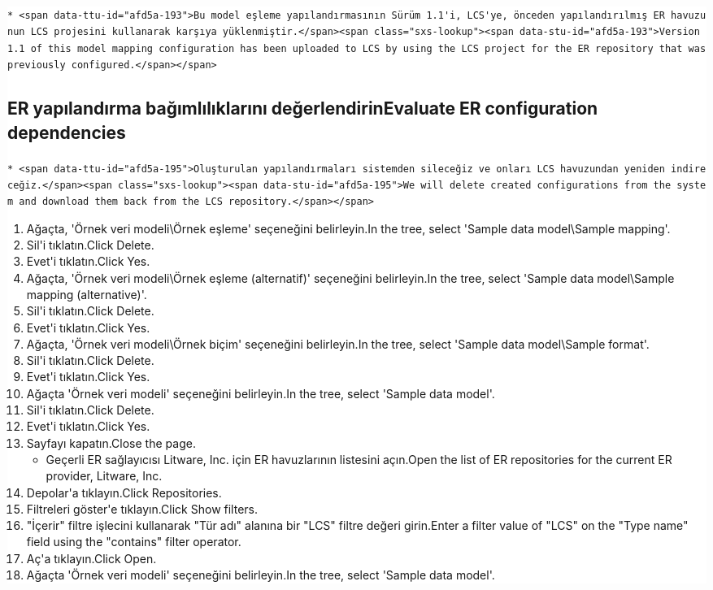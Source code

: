     * <span data-ttu-id="afd5a-193">Bu model eşleme yapılandırmasının Sürüm 1.1'i, LCS'ye, önceden yapılandırılmış ER havuzunun LCS projesini kullanarak karşıya yüklenmiştir.</span><span class="sxs-lookup"><span data-stu-id="afd5a-193">Version 1.1 of this model mapping configuration has been uploaded to LCS by using the LCS project for the ER repository that was previously configured.</span></span>   

## <a name="evaluate-er-configuration-dependencies"></a><span data-ttu-id="afd5a-194">ER yapılandırma bağımlılıklarını değerlendirin</span><span class="sxs-lookup"><span data-stu-id="afd5a-194">Evaluate ER configuration dependencies</span></span>
    * <span data-ttu-id="afd5a-195">Oluşturulan yapılandırmaları sistemden sileceğiz ve onları LCS havuzundan yeniden indireceğiz.</span><span class="sxs-lookup"><span data-stu-id="afd5a-195">We will delete created configurations from the system and download them back from the LCS repository.</span></span>  
1. <span data-ttu-id="afd5a-196">Ağaçta, 'Örnek veri modeli\Örnek eşleme' seçeneğini belirleyin.</span><span class="sxs-lookup"><span data-stu-id="afd5a-196">In the tree, select 'Sample data model\Sample mapping'.</span></span>
2. <span data-ttu-id="afd5a-197">Sil'i tıklatın.</span><span class="sxs-lookup"><span data-stu-id="afd5a-197">Click Delete.</span></span>
3. <span data-ttu-id="afd5a-198">Evet'i tıklatın.</span><span class="sxs-lookup"><span data-stu-id="afd5a-198">Click Yes.</span></span>
4. <span data-ttu-id="afd5a-199">Ağaçta, 'Örnek veri modeli\Örnek eşleme (alternatif)' seçeneğini belirleyin.</span><span class="sxs-lookup"><span data-stu-id="afd5a-199">In the tree, select 'Sample data model\Sample mapping (alternative)'.</span></span>
5. <span data-ttu-id="afd5a-200">Sil'i tıklatın.</span><span class="sxs-lookup"><span data-stu-id="afd5a-200">Click Delete.</span></span>
6. <span data-ttu-id="afd5a-201">Evet'i tıklatın.</span><span class="sxs-lookup"><span data-stu-id="afd5a-201">Click Yes.</span></span>
7. <span data-ttu-id="afd5a-202">Ağaçta, 'Örnek veri modeli\Örnek biçim' seçeneğini belirleyin.</span><span class="sxs-lookup"><span data-stu-id="afd5a-202">In the tree, select 'Sample data model\Sample format'.</span></span>
8. <span data-ttu-id="afd5a-203">Sil'i tıklatın.</span><span class="sxs-lookup"><span data-stu-id="afd5a-203">Click Delete.</span></span>
9. <span data-ttu-id="afd5a-204">Evet'i tıklatın.</span><span class="sxs-lookup"><span data-stu-id="afd5a-204">Click Yes.</span></span>
10. <span data-ttu-id="afd5a-205">Ağaçta 'Örnek veri modeli' seçeneğini belirleyin.</span><span class="sxs-lookup"><span data-stu-id="afd5a-205">In the tree, select 'Sample data model'.</span></span>
11. <span data-ttu-id="afd5a-206">Sil'i tıklatın.</span><span class="sxs-lookup"><span data-stu-id="afd5a-206">Click Delete.</span></span>
12. <span data-ttu-id="afd5a-207">Evet'i tıklatın.</span><span class="sxs-lookup"><span data-stu-id="afd5a-207">Click Yes.</span></span>
13. <span data-ttu-id="afd5a-208">Sayfayı kapatın.</span><span class="sxs-lookup"><span data-stu-id="afd5a-208">Close the page.</span></span>
    * <span data-ttu-id="afd5a-209">Geçerli ER sağlayıcısı Litware, Inc. için ER havuzlarının listesini açın.</span><span class="sxs-lookup"><span data-stu-id="afd5a-209">Open the list of ER repositories for the current ER provider, Litware, Inc.</span></span>  
14. <span data-ttu-id="afd5a-210">Depolar'a tıklayın.</span><span class="sxs-lookup"><span data-stu-id="afd5a-210">Click Repositories.</span></span>
15. <span data-ttu-id="afd5a-211">Filtreleri göster'e tıklayın.</span><span class="sxs-lookup"><span data-stu-id="afd5a-211">Click Show filters.</span></span>
16. <span data-ttu-id="afd5a-212">"İçerir" filtre işlecini kullanarak "Tür adı" alanına bir "LCS" filtre değeri girin.</span><span class="sxs-lookup"><span data-stu-id="afd5a-212">Enter a filter value of "LCS" on the "Type name" field using the "contains" filter operator.</span></span>
17. <span data-ttu-id="afd5a-213">Aç'a tıklayın.</span><span class="sxs-lookup"><span data-stu-id="afd5a-213">Click Open.</span></span>
18. <span data-ttu-id="afd5a-214">Ağaçta 'Örnek veri modeli' seçeneğini belirleyin.</span><span class="sxs-lookup"><span data-stu-id="afd5a-214">In the tree, select 'Sample data model'.</span></span>